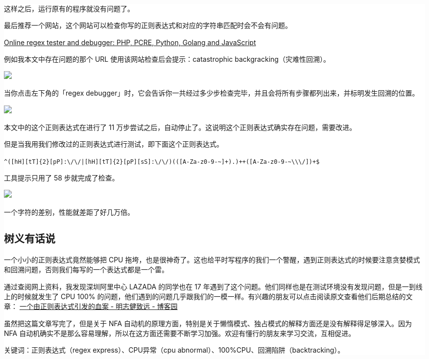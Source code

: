 这样之后，运行原有的程序就没有问题了。
 
最后推荐一个网站，这个网站可以检查你写的正则表达式和对应的字符串匹配时会不会有问题。
 
[Online regex tester and debugger: PHP, PCRE, Python, Golang and JavaScript][7]
 
例如我本文中存在问题的那个 URL 使用该网站检查后会提示：catastrophic backgracking（灾难性回溯）。
 
![][2]
 
当你点击左下角的「regex debugger」时，它会告诉你一共经过多少步检查完毕，并且会将所有步骤都列出来，并标明发生回溯的位置。
 
![][3]
 
本文中的这个正则表达式在进行了 11 万步尝试之后，自动停止了。这说明这个正则表达式确实存在问题，需要改进。
 
但是当我用我们修改过的正则表达式进行测试，即下面这个正则表达式。
 
```
^([hH][tT]{2}[pP]:\/\/|[hH][tT]{2}[pP][sS]:\/\/)(([A-Za-z0-9-~]+).)++([A-Za-z0-9-~\\\/])+$
```
 
工具提示只用了 58 步就完成了检查。
 
![][4]
 
一个字符的差别，性能就差距了好几万倍。
 
## 树义有话说
 
一个小小的正则表达式竟然能够把 CPU 拖垮，也是很神奇了。这也给平时写程序的我们一个警醒，遇到正则表达式的时候要注意贪婪模式和回溯问题，否则我们每写的一个表达式都是一个雷。
 
通过查阅网上资料，我发现深圳阿里中心 LAZADA 的同学也在 17 年遇到了这个问题。他们同样也是在测试环境没有发现问题，但是一到线上的时候就发生了 CPU 100% 的问题，他们遇到的问题几乎跟我们的一模一样。有兴趣的朋友可以点击阅读原文查看他们后期总结的文章： [一个由正则表达式引发的血案 - 明志健致远 - 博客园][8]
 
虽然把这篇文章写完了，但是关于 NFA 自动机的原理方面，特别是关于懒惰模式、独占模式的解释方面还是没有解释得足够深入。因为 NFA 自动机确实不是那么容易理解，所以在这方面还需要不断学习加强。欢迎有懂行的朋友来学习交流，互相促进。
 
 
关键词：正则表达式（regex express）、CPU异常（cpu abnormal）、100%CPU、回溯陷阱（backtracking）。


[6]: https://www.cnblogs.com/chanshuyi/p/the_regex_backtracking_trap.html
[7]: https://regex101.com/
[8]: http://www.cnblogs.com/study-everyday/p/7426862.html
[9]: https://www.cnblogs.com/chanshuyi/p/the_regex_backtracking_trap.html
[0]: ../img/2EnEnmJ.png 
[1]: ../img/yMBNJb7.png 
[2]: ../img/euaEvev.png 
[3]: ../img/aM3Mbea.png 
[4]: ../img/EraMZzM.png 